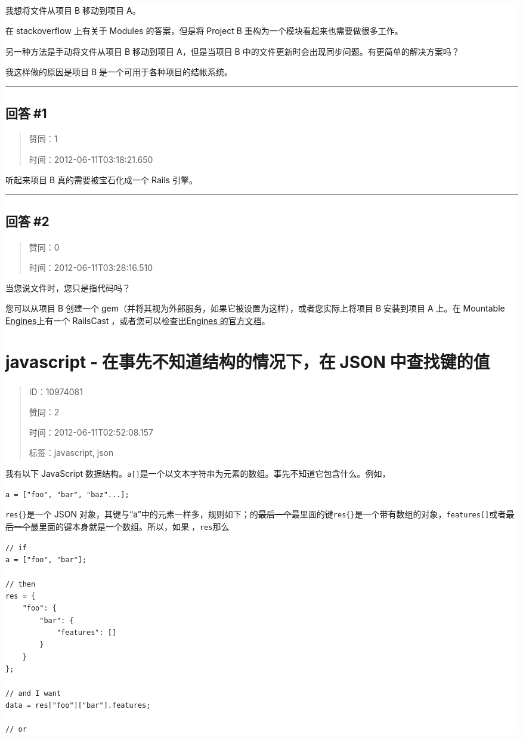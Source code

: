 我想将文件从项目 B 移动到项目 A。

在 stackoverflow 上有关于 Modules 的答案，但是将 Project B 重构为一个模块看起来也需要做很多工作。

另一种方法是手动将文件从项目 B 移动到项目 A，但是当项目 B 中的文件更新时会出现同步问题。有更简单的解决方案吗？

我这样做的原因是项目 B 是一个可用于各种项目的结帐系统。

* * *

## 回答 #1

> 赞同：1
> 
> 时间：2012-06-11T03:18:21.650

听起来项目 B 真的需要被宝石化成一个 Rails 引擎。

* * *

## 回答 #2

> 赞同：0
> 
> 时间：2012-06-11T03:28:16.510

当您说文件时，您只是指代码吗？

您可以从项目 B 创建一个 gem（并将其视为外部服务，如果它被设置为这样），或者您实际上将项目 B 安装到项目 A 上。在 Mountable [Engines](http://railscasts.com/episodes/277-mountable-engines?view=asciicast)上有一个 RailsCast ，或者您可以检查出[Engines 的官方文档](http://edgeapi.rubyonrails.org/classes/Rails/Engine.html)。

# javascript - 在事先不知道结构的情况下，在 JSON 中查找键的值

> ID：10974081
> 
> 赞同：2
> 
> 时间：2012-06-11T02:52:08.157
> 
> 标签：javascript, json

我有以下 JavaScript 数据结构。`a[]`是一个以文本字符串为元素的数组。事先不知道它包含什么。例如，

```
a = ["foo", "bar", "baz"...]; 
```

`res{}`是一个 JSON 对象，其键与“a”中的元素一样多，规则如下；的~~最后一个~~最里面的键`res{}`是一个带有数组的对象，`features[]`或者~~最后一个~~最里面的键本身就是一个数组。所以，如果 ，`res`那么

```
// if
a = ["foo", "bar"];

// then
res = {
    "foo": {
        "bar": {
            "features": []
        }
    }
};

// and I want
data = res["foo"]["bar"].features;

// or
```